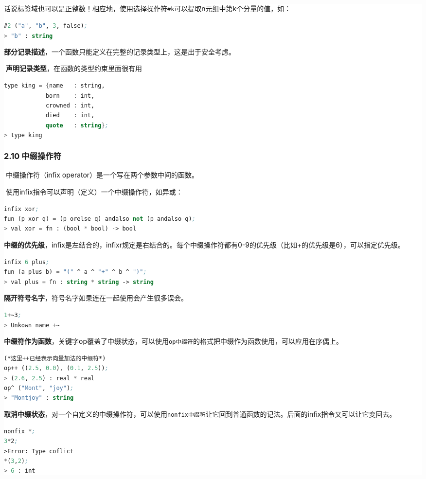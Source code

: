 ​	话说标签域也可以是正整数！相应地，使用选择操作符`#k`可以提取n元组中第k个分量的值，如：

```scheme
#2 ("a", "b", 3, false);
> "b" : string
```

​	**部分记录描述**，一个函数只能定义在完整的记录类型上，这是出于安全考虑。

​	**声明记录类型**，在函数的类型约束里面很有用

```scheme
type king = {name	: string,
			born	: int,
            crowned	: int,
            died	: int,
			quote	: string};
> type king
```

### 2.10 中缀操作符

​	中缀操作符（infix operator）是一个写在两个参数中间的函数。

​	使用infix指令可以声明（定义）一个中缀操作符，如异或：

```scheme
infix xor;
fun (p xor q) = (p orelse q) andalso not (p andalso q);
> val xor = fn : (bool * bool) -> bool
```

​	**中缀的优先级**，infix是左结合的，infixr规定是右结合的。每个中缀操作符都有0-9的优先级（比如+的优先级是6），可以指定优先级。

```scheme
infix 6 plus;
fun (a plus b) = "(" ^ a ^ "+" ^ b ^ ")";
> val plus = fn : string * string -> string
```

​	 **隔开符号名字**，符号名字如果连在一起使用会产生很多误会。

```scheme
1+~3;
> Unkown name +~
```

​	**中缀符作为函数**，关键字op覆盖了中缀状态，可以使用`op中缀符`的格式把中缀作为函数使用，可以应用在序偶上。

```scheme
(*这里++已经表示向量加法的中缀符*)
op++ ((2.5, 0.0), (0.1, 2.5));
> (2.6, 2.5) : real * real
op^ ("Mont", "joy");
> "Montjoy" : string
```

​	**取消中缀状态**，对一个自定义的中缀操作符，可以使用`nonfix中缀符`让它回到普通函数的记法。后面的infix指令又可以让它变回去。

```scheme
nonfix *;
3*2;
>Error: Type coflict
*(3,2);
> 6 : int
```
